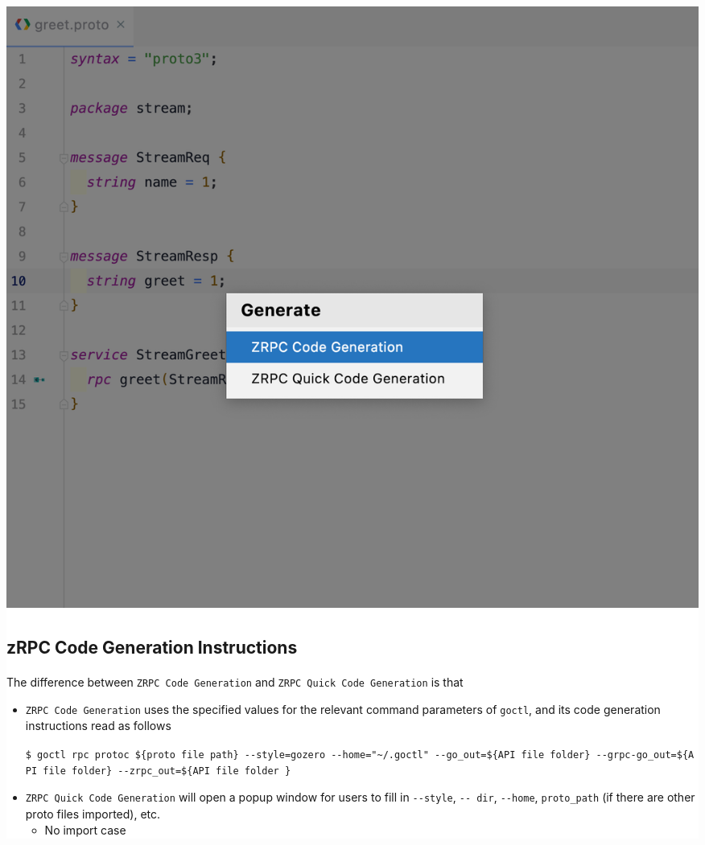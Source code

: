 ![preview](./src/main/resources/static/editor_zrpc_code_gen.png)

## zRPC Code Generation Instructions
The difference between `ZRPC Code Generation` and `ZRPC Quick Code Generation` is that
- `ZRPC Code Generation` uses the specified values for the relevant command parameters of `goctl`, and its code generation instructions read as follows
    ```shell
    $ goctl rpc protoc ${proto file path} --style=gozero --home="~/.goctl" --go_out=${API file folder} --grpc-go_out=${API file folder} --zrpc_out=${API file folder }
    ```
- `ZRPC Quick Code Generation` will open a popup window for users to fill in `--style`, `-- dir`, `--home`, `proto_path` (if there are other proto files imported), etc.
  - No import case